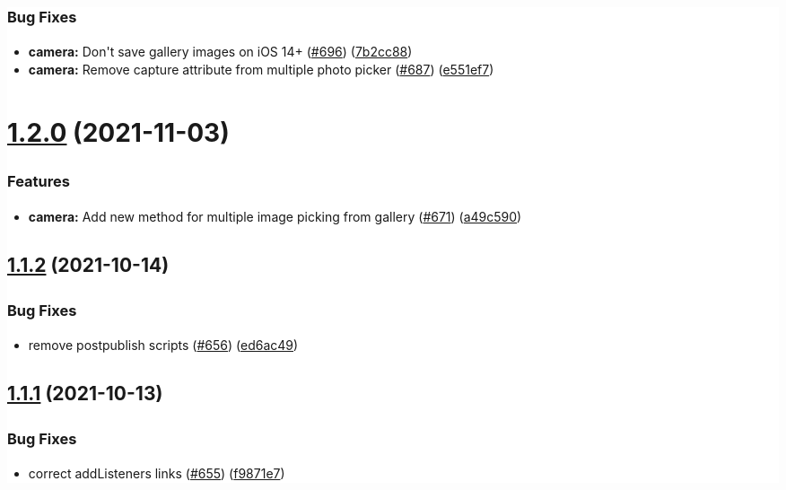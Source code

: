 
### Bug Fixes

* **camera:** Don't save gallery images on iOS 14+ ([#696](https://github.com/ionic-team/capacitor-plugins/issues/696)) ([7b2cc88](https://github.com/ionic-team/capacitor-plugins/commit/7b2cc88f6e83265c991ae9f81cfc3f6bed346250))
* **camera:** Remove capture attribute from multiple photo picker ([#687](https://github.com/ionic-team/capacitor-plugins/issues/687)) ([e551ef7](https://github.com/ionic-team/capacitor-plugins/commit/e551ef77eebe331cc7bf13c9c0eab5a0bd2da0d1))





# [1.2.0](https://github.com/ionic-team/capacitor-plugins/compare/@capacitor/camera@1.1.2...@capacitor/camera@1.2.0) (2021-11-03)


### Features

* **camera:** Add new method for multiple image picking from gallery ([#671](https://github.com/ionic-team/capacitor-plugins/issues/671)) ([a49c590](https://github.com/ionic-team/capacitor-plugins/commit/a49c5901683da12438fbafbd1bf6ae91133d18ed))





## [1.1.2](https://github.com/ionic-team/capacitor-plugins/compare/@capacitor/camera@1.1.1...@capacitor/camera@1.1.2) (2021-10-14)


### Bug Fixes

* remove postpublish scripts ([#656](https://github.com/ionic-team/capacitor-plugins/issues/656)) ([ed6ac49](https://github.com/ionic-team/capacitor-plugins/commit/ed6ac499ebf4a47525071ccbfc36c27503e11f60))





## [1.1.1](https://github.com/ionic-team/capacitor-plugins/compare/@capacitor/camera@1.1.0...@capacitor/camera@1.1.1) (2021-10-13)


### Bug Fixes

* correct addListeners links ([#655](https://github.com/ionic-team/capacitor-plugins/issues/655)) ([f9871e7](https://github.com/ionic-team/capacitor-plugins/commit/f9871e7bd53478addb21155e148829f550c0e457))



